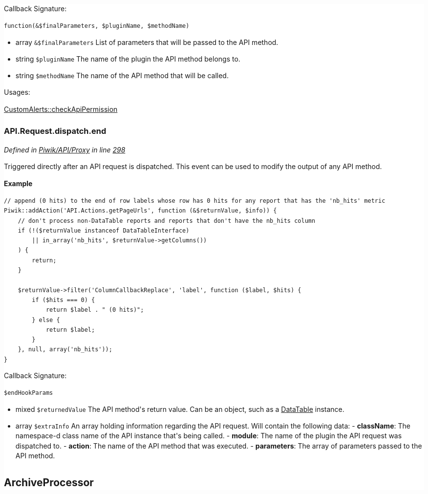 Callback Signature:
<pre><code>function(&amp;$finalParameters, $pluginName, $methodName)</code></pre>

- array `&$finalParameters` List of parameters that will be passed to the API method.

- string `$pluginName` The name of the plugin the API method belongs to.

- string `$methodName` The name of the API method that will be called.

Usages:

[CustomAlerts::checkApiPermission](https://github.com/piwik/piwik/blob/2.12.0-b7/plugins/CustomAlerts/CustomAlerts.php#L38)


### API.Request.dispatch.end

*Defined in [Piwik/API/Proxy](https://github.com/piwik/piwik/blob/2.12.0-b7/core/API/Proxy.php) in line [298](https://github.com/piwik/piwik/blob/2.12.0-b7/core/API/Proxy.php#L298)*

Triggered directly after an API request is dispatched. This event can be used to modify the output of any API method.

**Example**

    // append (0 hits) to the end of row labels whose row has 0 hits for any report that has the 'nb_hits' metric
    Piwik::addAction('API.Actions.getPageUrls', function (&$returnValue, $info)) {
        // don't process non-DataTable reports and reports that don't have the nb_hits column
        if (!($returnValue instanceof DataTableInterface)
            || in_array('nb_hits', $returnValue->getColumns())
        ) {
            return;
        }

        $returnValue->filter('ColumnCallbackReplace', 'label', function ($label, $hits) {
            if ($hits === 0) {
                return $label . " (0 hits)";
            } else {
                return $label;
            }
        }, null, array('nb_hits'));
    }

Callback Signature:
<pre><code>$endHookParams</code></pre>

- mixed `$returnedValue` The API method's return value. Can be an object, such as a [DataTable](/api-reference/Piwik/DataTable) instance.

- array `$extraInfo` An array holding information regarding the API request. Will contain the following data: - **className**: The namespace-d class name of the API instance that's being called. - **module**: The name of the plugin the API request was dispatched to. - **action**: The name of the API method that was executed. - **parameters**: The array of parameters passed to the API method.

## ArchiveProcessor

